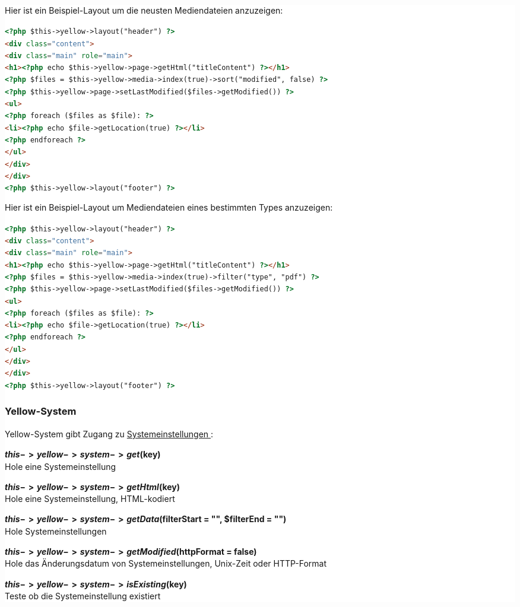 
Hier ist ein Beispiel-Layout um die neusten Mediendateien anzuzeigen:

``` html
<?php $this->yellow->layout("header") ?>
<div class="content">
<div class="main" role="main">
<h1><?php echo $this->yellow->page->getHtml("titleContent") ?></h1>
<?php $files = $this->yellow->media->index(true)->sort("modified", false) ?>
<?php $this->yellow->page->setLastModified($files->getModified()) ?>
<ul>
<?php foreach ($files as $file): ?>
<li><?php echo $file->getLocation(true) ?></li>
<?php endforeach ?>
</ul>
</div>
</div>
<?php $this->yellow->layout("footer") ?>
```

Hier ist ein Beispiel-Layout um Mediendateien eines bestimmten Types anzuzeigen:

``` html
<?php $this->yellow->layout("header") ?>
<div class="content">
<div class="main" role="main">
<h1><?php echo $this->yellow->page->getHtml("titleContent") ?></h1>
<?php $files = $this->yellow->media->index(true)->filter("type", "pdf") ?>
<?php $this->yellow->page->setLastModified($files->getModified()) ?>
<ul>
<?php foreach ($files as $file): ?>
<li><?php echo $file->getLocation(true) ?></li>
<?php endforeach ?>
</ul>
</div>
</div>
<?php $this->yellow->layout("footer") ?>
```

### Yellow-System

Yellow-System gibt Zugang zu [Systemeinstellungen ](adjusting-system#systemeinstellungen):

**$this->yellow->system->get($key)**  
Hole eine Systemeinstellung

**$this->yellow->system->getHtml($key)**  
Hole eine Systemeinstellung, HTML-kodiert

**$this->yellow->system->getData($filterStart = "", $filterEnd = "")**  
Hole Systemeinstellungen

**$this->yellow->system->getModified($httpFormat = false)**  
Hole das Änderungsdatum von Systemeinstellungen, Unix-Zeit oder HTTP-Format

**$this->yellow->system->isExisting($key)**  
Teste ob die Systemeinstellung existiert
